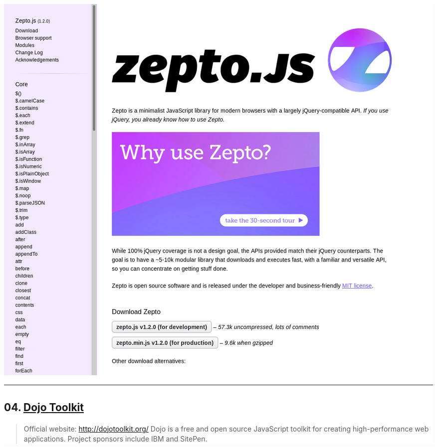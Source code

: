 ![ZeptoJS](/assets/img/js/zeptojs.png)

---

## 04. [Dojo Toolkit](http://dojotoolkit.org/)
> Official website: <http://dojotoolkit.org/>
Dojo is a free and open source JavaScript toolkit for creating high-performance web applications. Project sponsors include IBM and SitePen.

